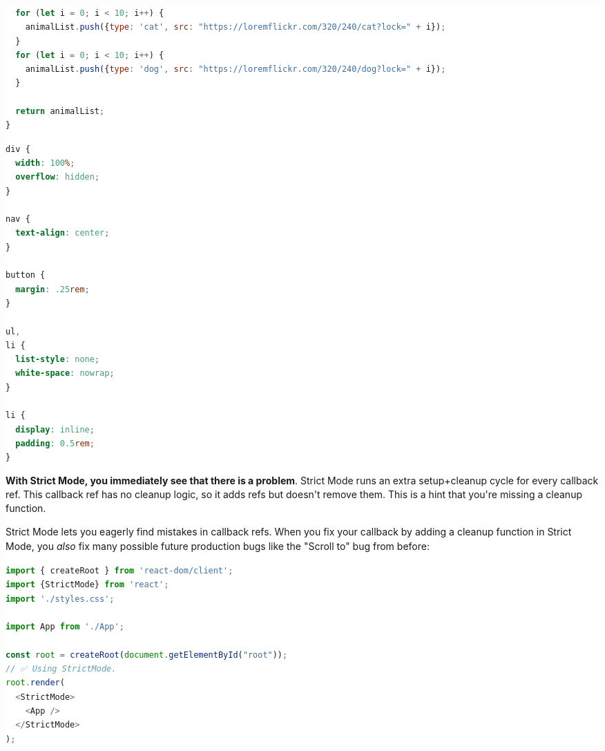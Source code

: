 ```js src/App.js active
  for (let i = 0; i < 10; i++) {
    animalList.push({type: 'cat', src: "https://loremflickr.com/320/240/cat?lock=" + i});
  }
  for (let i = 0; i < 10; i++) {
    animalList.push({type: 'dog', src: "https://loremflickr.com/320/240/dog?lock=" + i});
  }

  return animalList;
}

```

```css
div {
  width: 100%;
  overflow: hidden;
}

nav {
  text-align: center;
}

button {
  margin: .25rem;
}

ul,
li {
  list-style: none;
  white-space: nowrap;
}

li {
  display: inline;
  padding: 0.5rem;
}
```

</Sandpack>

**With Strict Mode, you immediately see that there is a problem**. Strict Mode runs an extra setup+cleanup cycle for every callback ref. This callback ref has no cleanup logic, so it adds refs but doesn't remove them. This is a hint that you're missing a cleanup function.

Strict Mode lets you eagerly find mistakes in callback refs. When you fix your callback by adding a cleanup function in Strict Mode, you *also* fix many possible future production bugs like the "Scroll to" bug from before:

<Sandpack>

```js src/index.js
import { createRoot } from 'react-dom/client';
import {StrictMode} from 'react';
import './styles.css';

import App from './App';

const root = createRoot(document.getElementById("root"));
// ✅ Using StrictMode.
root.render(
  <StrictMode>
    <App />
  </StrictMode>
);
```
